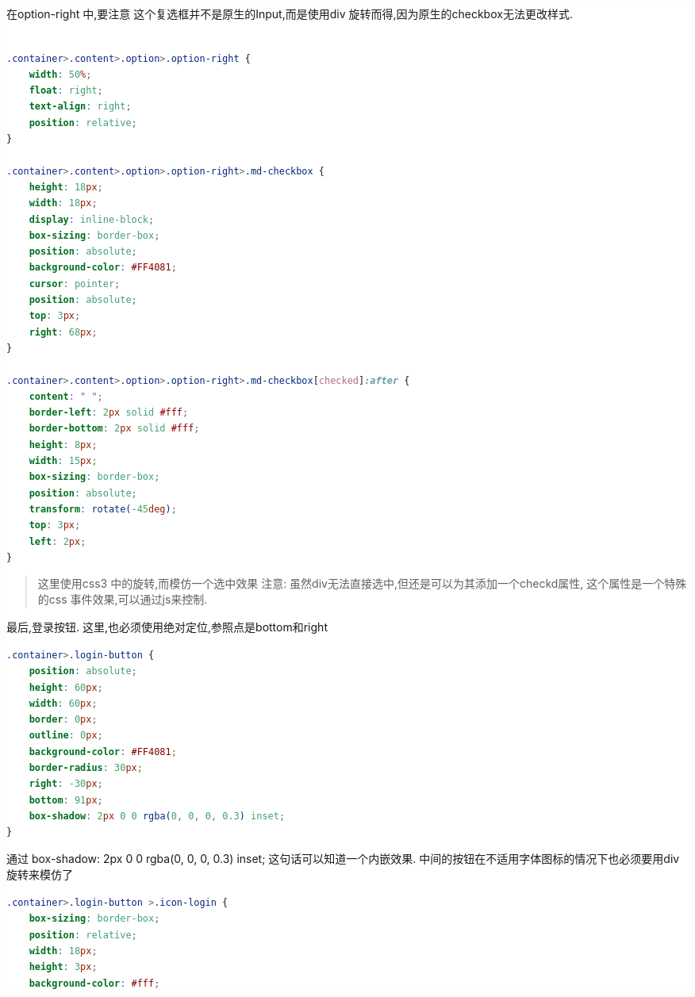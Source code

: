 在option-right 中,要注意 这个复选框并不是原生的Input,而是使用div 旋转而得,因为原生的checkbox无法更改样式.
``` css

.container>.content>.option>.option-right {
    width: 50%;
    float: right;
    text-align: right;
    position: relative;
}

.container>.content>.option>.option-right>.md-checkbox {
    height: 18px;
    width: 18px;
    display: inline-block;
    box-sizing: border-box;
    position: absolute;
    background-color: #FF4081;
    cursor: pointer;
    position: absolute;
    top: 3px;
    right: 68px;
}

.container>.content>.option>.option-right>.md-checkbox[checked]:after {
    content: " ";
    border-left: 2px solid #fff;
    border-bottom: 2px solid #fff;
    height: 8px;
    width: 15px;
    box-sizing: border-box;
    position: absolute;
    transform: rotate(-45deg);
    top: 3px;
    left: 2px;
}

```
> 这里使用css3 中的旋转,而模仿一个选中效果
> 注意: 虽然div无法直接选中,但还是可以为其添加一个checkd属性, 这个属性是一个特殊的css 事件效果,可以通过js来控制.

最后,登录按钮.
这里,也必须使用绝对定位,参照点是bottom和right
``` css
.container>.login-button {
    position: absolute;
    height: 60px;
    width: 60px;
    border: 0px;
    outline: 0px;
    background-color: #FF4081;
    border-radius: 30px;
    right: -30px;
    bottom: 91px;
    box-shadow: 2px 0 0 rgba(0, 0, 0, 0.3) inset;
}
```
通过  box-shadow: 2px 0 0 rgba(0, 0, 0, 0.3) inset; 这句话可以知道一个内嵌效果.
中间的按钮在不适用字体图标的情况下也必须要用div 旋转来模仿了
``` css
.container>.login-button >.icon-login {
    box-sizing: border-box;
    position: relative;
    width: 18px;
    height: 3px;
    background-color: #fff;
```